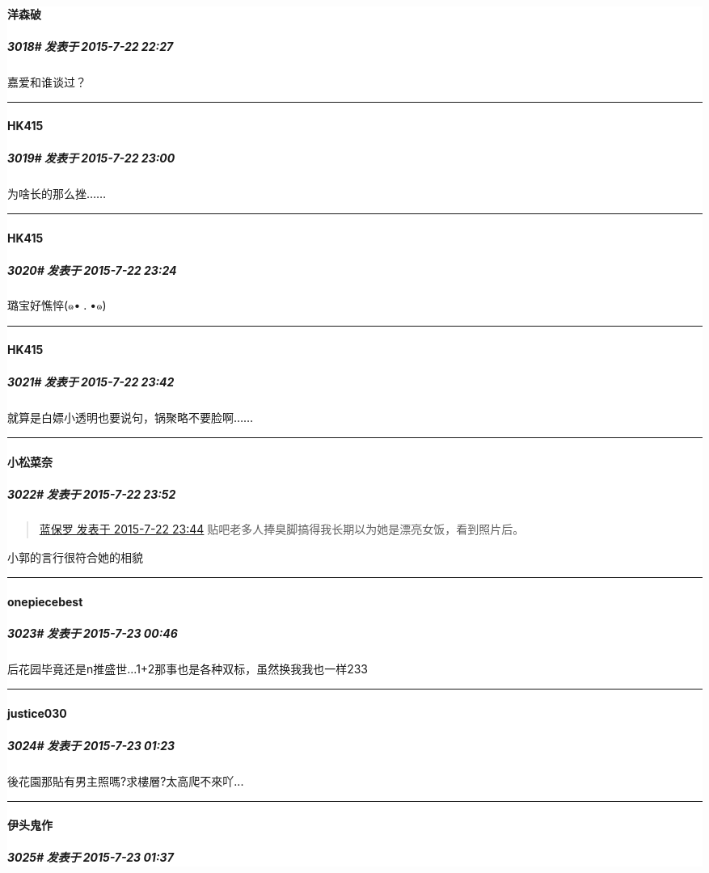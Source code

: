 ####  洋森破  
##### 3018#       发表于 2015-7-22 22:27

嘉爱和谁谈过？

*****

####  HK415  
##### 3019#       发表于 2015-7-22 23:00

为啥长的那么挫……

*****

####  HK415  
##### 3020#       发表于 2015-7-22 23:24

璐宝好憔悴(๑• . •๑)

*****

####  HK415  
##### 3021#       发表于 2015-7-22 23:42

就算是白嫖小透明也要说句，锅聚略不要脸啊……

*****

####  小松菜奈  
##### 3022#       发表于 2015-7-22 23:52

<blockquote><a href="httphttps://bbs.saraba1st.com/2b/forum.php?mod=redirect&amp;amp;goto=findpost&amp;amp;pid=29624668&amp;amp;ptid=1105387" target="_blank">蓝保罗 发表于 2015-7-22 23:44</a>
贴吧老多人捧臭脚搞得我长期以为她是漂亮女饭，看到照片后。</blockquote>
小郭的言行很符合她的相貌

*****

####  onepiecebest  
##### 3023#       发表于 2015-7-23 00:46

后花园毕竟还是n推盛世...1+2那事也是各种双标，虽然换我我也一样233

*****

####  justice030  
##### 3024#       发表于 2015-7-23 01:23

後花園那貼有男主照嗎?求樓層?太高爬不來吖...

*****

####  伊头鬼作  
##### 3025#       发表于 2015-7-23 01:37
